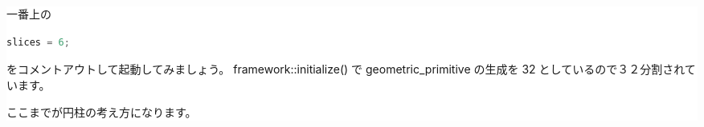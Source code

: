 
一番上の

```cpp
slices = 6;
```

をコメントアウトして起動してみましょう。
framework::initialize() で geometric_primitive の生成を 32 としているので３２分割されています。

ここまでが円柱の考え方になります。